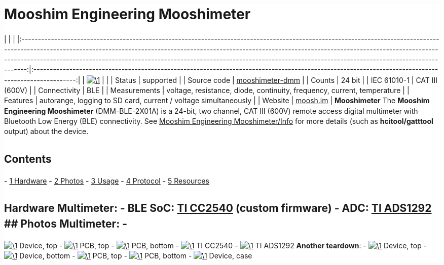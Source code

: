 # Mooshim Engineering Mooshimeter

| | | |:-----------------------------------------------------------------------------------------------------------------------------------------------------------------------------------------------------------------------------------------------------------------------------------------------------------------------------------------------------------------------------------------------------------------:|:--------------------------------------------------------------------------------------------------------------------------------------------------:| | [![\1](../../assets/hardware/general/\2)](./File:Mooshimeter_mugshot.png.html) | | | Status | supported | | Source code | [mooshimeter-dmm](http://github.com/OpenTraceLab/?p=OpenTraceCapture.git;a=tree;f=src/hardware/mooshimeter-dmm) | | Counts | 24 bit | | IEC 61010-1 | CAT III (600V) | | Connectivity | BLE | | Measurements | voltage, resistance, diode, continuity, frequency, current, temperature | | Features | autorange, logging to SD card, current / voltage simultaneously | | Website | [moosh.im](https://moosh.im/mooshimeter/) | **Mooshimeter** The **Mooshim Engineering Mooshimeter** (DMM-BLE-2X01A) is a 24-bit, two channel, CAT III (600V) remote access digital multimeter with Bluetooth Low Energy (BLE) connectivity. See [Mooshim Engineering Mooshimeter/Info](Mooshim_Engineering_Mooshimeter/Info.html "Mooshim Engineering Mooshimeter/Info") for more details (such as **hcitool/gatttool** output) about the device. 
## Contents 
\- [1 Hardware](Mooshim_Engineering_Mooshimeter.html#Hardware) \- [2 Photos](Mooshim_Engineering_Mooshimeter.html#Photos) \- [3 Usage](Mooshim_Engineering_Mooshimeter.html#Usage) \- [4 Protocol](Mooshim_Engineering_Mooshimeter.html#Protocol) \- [5 Resources](Mooshim_Engineering_Mooshimeter.html#Resources) 
## Hardware **Multimeter**: \- BLE SoC: [TI CC2540](http://www.ti.com/product/CC2540) (custom firmware) \- ADC: [TI ADS1292](http://www.ti.com/product/ADS1292) ## Photos **Multimeter**: \- 
[![\1](../../assets/hardware/general/\2)](./File:Mooshimeter-2X01A.jpg.html)
Device, top
\- 
[![\1](../../assets/hardware/general/\2)](./File:Mooshimeter_Component_Side.jpg.html)
PCB, top
\- 
[![\1](../../assets/hardware/general/\2)](./File:Mooshimeter_Connection_Side.jpg.html)
PCB, bottom
\- 
[![\1](../../assets/hardware/general/\2)](./File:Mooshimeter_BLE_SoC.jpg.html)
TI CC2540
\- 
[![\1](../../assets/hardware/general/\2)](./File:Mooshimeter_ADC.jpg.html)
TI ADS1292
**Another teardown**: \- 
[![\1](../../assets/hardware/general/\2)](./File:Mooshimeter_top.jpg.html)
Device, top
\- 
[![\1](../../assets/hardware/general/\2)](./File:Mooshimeter_bottom.jpg.html)
Device, bottom
\- 
[![\1](../../assets/hardware/general/\2)](./File:Mooshimeter_pcb_top.jpg.html)
PCB, top
\- 
[![\1](../../assets/hardware/general/\2)](./File:Mooshimeter_pcb_bottom.jpg.html)
PCB, bottom
\- 
[![\1](../../assets/hardware/general/\2)](./File:Mooshimeter_case.jpg.html)
Device, case